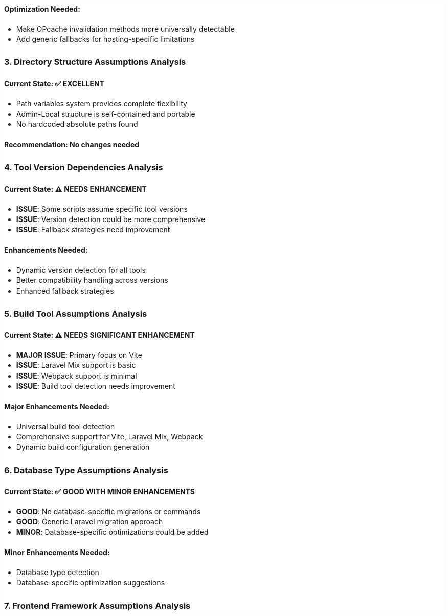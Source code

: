 #### **Optimization Needed**:
- Make OPcache invalidation methods more universally detectable
- Add generic fallbacks for hosting-specific limitations

### 3. Directory Structure Assumptions Analysis

#### **Current State**: ✅ **EXCELLENT**
- Path variables system provides complete flexibility
- Admin-Local structure is self-contained and portable
- No hardcoded absolute paths found

#### **Recommendation**: No changes needed

### 4. Tool Version Dependencies Analysis

#### **Current State**: ⚠️ **NEEDS ENHANCEMENT**
- **ISSUE**: Some scripts assume specific tool versions
- **ISSUE**: Version detection could be more comprehensive
- **ISSUE**: Fallback strategies need improvement

#### **Enhancements Needed**:
- Dynamic version detection for all tools
- Better compatibility handling across versions
- Enhanced fallback strategies

### 5. Build Tool Assumptions Analysis

#### **Current State**: ⚠️ **NEEDS SIGNIFICANT ENHANCEMENT**
- **MAJOR ISSUE**: Primary focus on Vite
- **ISSUE**: Laravel Mix support is basic
- **ISSUE**: Webpack support is minimal
- **ISSUE**: Build tool detection needs improvement

#### **Major Enhancements Needed**:
- Universal build tool detection
- Comprehensive support for Vite, Laravel Mix, Webpack
- Dynamic build configuration generation

### 6. Database Type Assumptions Analysis

#### **Current State**: ✅ **GOOD WITH MINOR ENHANCEMENTS**
- **GOOD**: No database-specific migrations or commands
- **GOOD**: Generic Laravel migration approach
- **MINOR**: Database-specific optimizations could be added

#### **Minor Enhancements Needed**:
- Database type detection
- Database-specific optimization suggestions

### 7. Frontend Framework Assumptions Analysis

